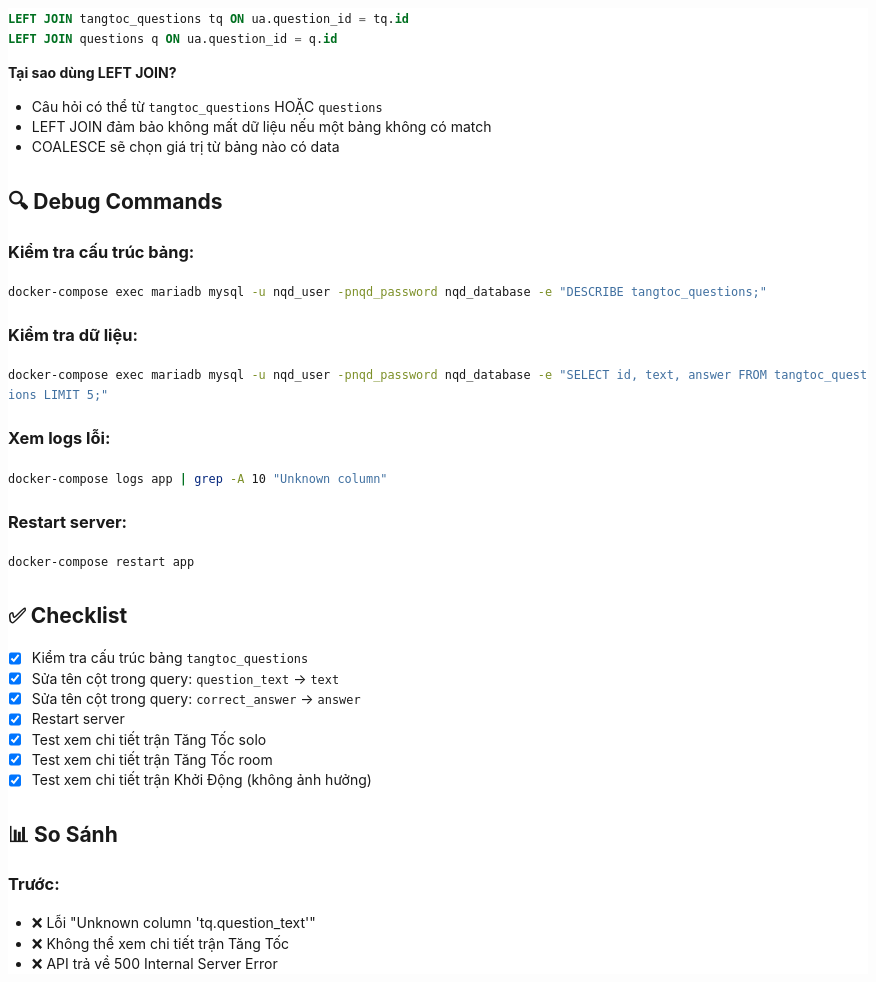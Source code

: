 ```sql
LEFT JOIN tangtoc_questions tq ON ua.question_id = tq.id
LEFT JOIN questions q ON ua.question_id = q.id
```

**Tại sao dùng LEFT JOIN?**
- Câu hỏi có thể từ `tangtoc_questions` HOẶC `questions`
- LEFT JOIN đảm bảo không mất dữ liệu nếu một bảng không có match
- COALESCE sẽ chọn giá trị từ bảng nào có data

## 🔍 Debug Commands

### Kiểm tra cấu trúc bảng:
```bash
docker-compose exec mariadb mysql -u nqd_user -pnqd_password nqd_database -e "DESCRIBE tangtoc_questions;"
```

### Kiểm tra dữ liệu:
```bash
docker-compose exec mariadb mysql -u nqd_user -pnqd_password nqd_database -e "SELECT id, text, answer FROM tangtoc_questions LIMIT 5;"
```

### Xem logs lỗi:
```bash
docker-compose logs app | grep -A 10 "Unknown column"
```

### Restart server:
```bash
docker-compose restart app
```

## ✅ Checklist

- [x] Kiểm tra cấu trúc bảng `tangtoc_questions`
- [x] Sửa tên cột trong query: `question_text` → `text`
- [x] Sửa tên cột trong query: `correct_answer` → `answer`
- [x] Restart server
- [x] Test xem chi tiết trận Tăng Tốc solo
- [x] Test xem chi tiết trận Tăng Tốc room
- [x] Test xem chi tiết trận Khởi Động (không ảnh hưởng)

## 📊 So Sánh

### Trước:
- ❌ Lỗi "Unknown column 'tq.question_text'"
- ❌ Không thể xem chi tiết trận Tăng Tốc
- ❌ API trả về 500 Internal Server Error
